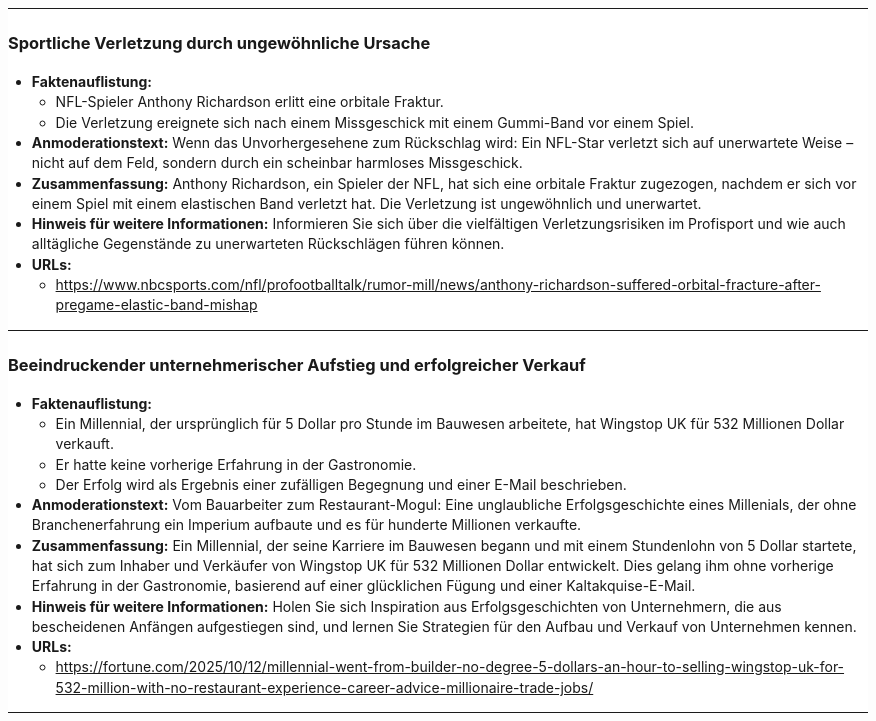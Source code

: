 --------------------------------------------
### Sportliche Verletzung durch ungewöhnliche Ursache
*   **Faktenauflistung:**
    *   NFL-Spieler Anthony Richardson erlitt eine orbitale Fraktur.
    *   Die Verletzung ereignete sich nach einem Missgeschick mit einem Gummi-Band vor einem Spiel.
*   **Anmoderationstext:** Wenn das Unvorhergesehene zum Rückschlag wird: Ein NFL-Star verletzt sich auf unerwartete Weise – nicht auf dem Feld, sondern durch ein scheinbar harmloses Missgeschick.
*   **Zusammenfassung:** Anthony Richardson, ein Spieler der NFL, hat sich eine orbitale Fraktur zugezogen, nachdem er sich vor einem Spiel mit einem elastischen Band verletzt hat. Die Verletzung ist ungewöhnlich und unerwartet.
*   **Hinweis für weitere Informationen:** Informieren Sie sich über die vielfältigen Verletzungsrisiken im Profisport und wie auch alltägliche Gegenstände zu unerwarteten Rückschlägen führen können.
*   **URLs:**
    *   https://www.nbcsports.com/nfl/profootballtalk/rumor-mill/news/anthony-richardson-suffered-orbital-fracture-after-pregame-elastic-band-mishap
--------------------------------------------
### Beeindruckender unternehmerischer Aufstieg und erfolgreicher Verkauf
*   **Faktenauflistung:**
    *   Ein Millennial, der ursprünglich für 5 Dollar pro Stunde im Bauwesen arbeitete, hat Wingstop UK für 532 Millionen Dollar verkauft.
    *   Er hatte keine vorherige Erfahrung in der Gastronomie.
    *   Der Erfolg wird als Ergebnis einer zufälligen Begegnung und einer E-Mail beschrieben.
*   **Anmoderationstext:** Vom Bauarbeiter zum Restaurant-Mogul: Eine unglaubliche Erfolgsgeschichte eines Millenials, der ohne Branchenerfahrung ein Imperium aufbaute und es für hunderte Millionen verkaufte.
*   **Zusammenfassung:** Ein Millennial, der seine Karriere im Bauwesen begann und mit einem Stundenlohn von 5 Dollar startete, hat sich zum Inhaber und Verkäufer von Wingstop UK für 532 Millionen Dollar entwickelt. Dies gelang ihm ohne vorherige Erfahrung in der Gastronomie, basierend auf einer glücklichen Fügung und einer Kaltakquise-E-Mail.
*   **Hinweis für weitere Informationen:** Holen Sie sich Inspiration aus Erfolgsgeschichten von Unternehmern, die aus bescheidenen Anfängen aufgestiegen sind, und lernen Sie Strategien für den Aufbau und Verkauf von Unternehmen kennen.
*   **URLs:**
    *   https://fortune.com/2025/10/12/millennial-went-from-builder-no-degree-5-dollars-an-hour-to-selling-wingstop-uk-for-532-million-with-no-restaurant-experience-career-advice-millionaire-trade-jobs/
--------------------------------------------